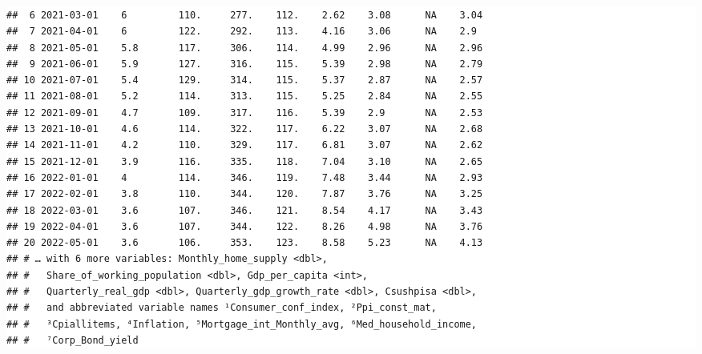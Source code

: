     ##  6 2021-03-01    6         110.     277.    112.    2.62    3.08      NA    3.04
    ##  7 2021-04-01    6         122.     292.    113.    4.16    3.06      NA    2.9 
    ##  8 2021-05-01    5.8       117.     306.    114.    4.99    2.96      NA    2.96
    ##  9 2021-06-01    5.9       127.     316.    115.    5.39    2.98      NA    2.79
    ## 10 2021-07-01    5.4       129.     314.    115.    5.37    2.87      NA    2.57
    ## 11 2021-08-01    5.2       114.     313.    115.    5.25    2.84      NA    2.55
    ## 12 2021-09-01    4.7       109.     317.    116.    5.39    2.9       NA    2.53
    ## 13 2021-10-01    4.6       114.     322.    117.    6.22    3.07      NA    2.68
    ## 14 2021-11-01    4.2       110.     329.    117.    6.81    3.07      NA    2.62
    ## 15 2021-12-01    3.9       116.     335.    118.    7.04    3.10      NA    2.65
    ## 16 2022-01-01    4         114.     346.    119.    7.48    3.44      NA    2.93
    ## 17 2022-02-01    3.8       110.     344.    120.    7.87    3.76      NA    3.25
    ## 18 2022-03-01    3.6       107.     346.    121.    8.54    4.17      NA    3.43
    ## 19 2022-04-01    3.6       107.     344.    122.    8.26    4.98      NA    3.76
    ## 20 2022-05-01    3.6       106.     353.    123.    8.58    5.23      NA    4.13
    ## # … with 6 more variables: Monthly_home_supply <dbl>,
    ## #   Share_of_working_population <dbl>, Gdp_per_capita <int>,
    ## #   Quarterly_real_gdp <dbl>, Quarterly_gdp_growth_rate <dbl>, Csushpisa <dbl>,
    ## #   and abbreviated variable names ¹​Consumer_conf_index, ²​Ppi_const_mat,
    ## #   ³​Cpiallitems, ⁴​Inflation, ⁵​Mortgage_int_Monthly_avg, ⁶​Med_household_income,
    ## #   ⁷​Corp_Bond_yield
